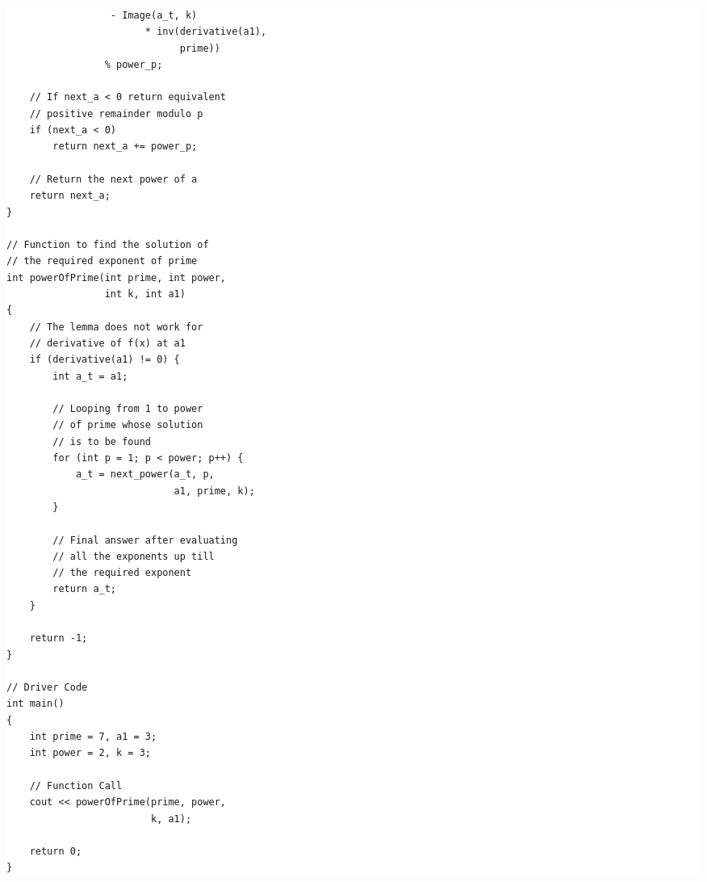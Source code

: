 ```
                  - Image(a_t, k)
                        * inv(derivative(a1),
                              prime))
                 % power_p;

    // If next_a < 0 return equivalent
    // positive remainder modulo p
    if (next_a < 0)
        return next_a += power_p;

    // Return the next power of a
    return next_a;
}

// Function to find the solution of
// the required exponent of prime
int powerOfPrime(int prime, int power,
                 int k, int a1)
{
    // The lemma does not work for
    // derivative of f(x) at a1
    if (derivative(a1) != 0) {
        int a_t = a1;

        // Looping from 1 to power
        // of prime whose solution
        // is to be found
        for (int p = 1; p < power; p++) {
            a_t = next_power(a_t, p,
                             a1, prime, k);
        }

        // Final answer after evaluating
        // all the exponents up till
        // the required exponent
        return a_t;
    }

    return -1;
}

// Driver Code
int main()
{
    int prime = 7, a1 = 3;
    int power = 2, k = 3;

    // Function Call
    cout << powerOfPrime(prime, power,
                         k, a1);

    return 0;
}
```
